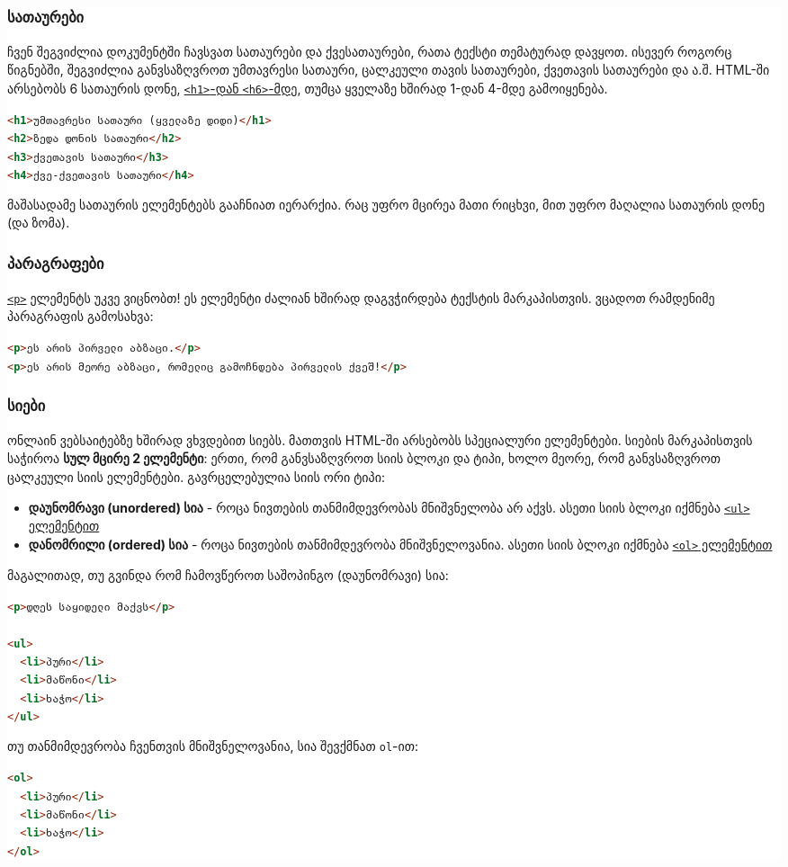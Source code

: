 ### სათაურები

ჩვენ შეგვიძლია დოკუმენტში ჩავსვათ სათაურები და ქვესათაურები, რათა ტექსტი თემატურად დავყოთ.
ისევერ როგორც წიგნებში, შეგვიძლია განვსაზღვროთ უმთავრესი სათაური, ცალკეული თავის სათაურები,
ქვეთავის სათაურები და ა.შ. HTML-ში არსებობს 6 სათაურის დონე, [`<h1>`-დან `<h6>`-მდე](https://developer.mozilla.org/en-US/docs/Web/HTML/Reference/Elements/Heading_Elements),
თუმცა ყველაზე ხშირად 1-დან 4-მდე გამოიყენება.

```html
<h1>უმთავრესი სათაური (ყველაზე დიდი)</h1>
<h2>ზედა დონის სათაური</h2>
<h3>ქვეთავის სათაური</h3>
<h4>ქვე-ქვეთავის სათაური</h4>
```

მაშასადამე სათაურის ელემენტებს გააჩნიათ იერარქია. რაც უფრო მცირეა მათი რიცხვი, მით უფრო მაღალია სათაურის დონე (და ზომა).

### პარაგრაფები

[`<p>`](https://developer.mozilla.org/en-US/docs/Web/HTML/Reference/Elements/p) ელემენტს უკვე ვიცნობთ! ეს ელემენტი ძალიან ხშირად დაგვჭირდება ტექსტის მარკაპისთვის.
ვცადოთ რამდენიმე პარაგრაფის გამოსახვა:

```html preview
<p>ეს არის პირველი აბზაცი.</p>
<p>ეს არის მეორე აბზაცი, რომელიც გამოჩნდება პირველის ქვეშ!</p>
```

### სიები

ონლაინ ვებსაიტებზე ხშირად ვხვდებით სიებს. მათთვის HTML-ში არსებობს სპეციალური ელემენტები.
სიების მარკაპისთვის საჭიროა **სულ მცირე 2 ელემენტი**: ერთი, რომ განვსაზღვროთ სიის ბლოკი და ტიპი,
ხოლო მეორე, რომ განვსაზღვროთ ცალკეული სიის ელემენტები. გავრცელებულია სიის ორი ტიპი:

- **დაუნომრავი (unordered) სია** - როცა ნივთების თანმიმდევრობას მნიშვნელობა არ აქვს. ასეთი სიის ბლოკი იქმნება [`<ul>` ელემენტით]()
- **დანომრილი (ordered) სია** - როცა ნივთების თანმიმდევრობა მნიშვნელოვანია. ასეთი სიის ბლოკი იქმნება [`<ol>` ელემენტით]()

მაგალითად, თუ გვინდა რომ ჩამოვწეროთ საშოპინგო (დაუნომრავი) სია:

```html preview
<p>დღეს საყიდელი მაქვს</p>

<ul>
  <li>პური</li>
  <li>მაწონი</li>
  <li>ხაჭო</li>
</ul>
```

თუ თანმიმდევრობა ჩვენთვის მნიშვნელოვანია, სია შევქმნათ `ol`-ით:

```html preview
<ol>
  <li>პური</li>
  <li>მაწონი</li>
  <li>ხაჭო</li>
</ol>
```
